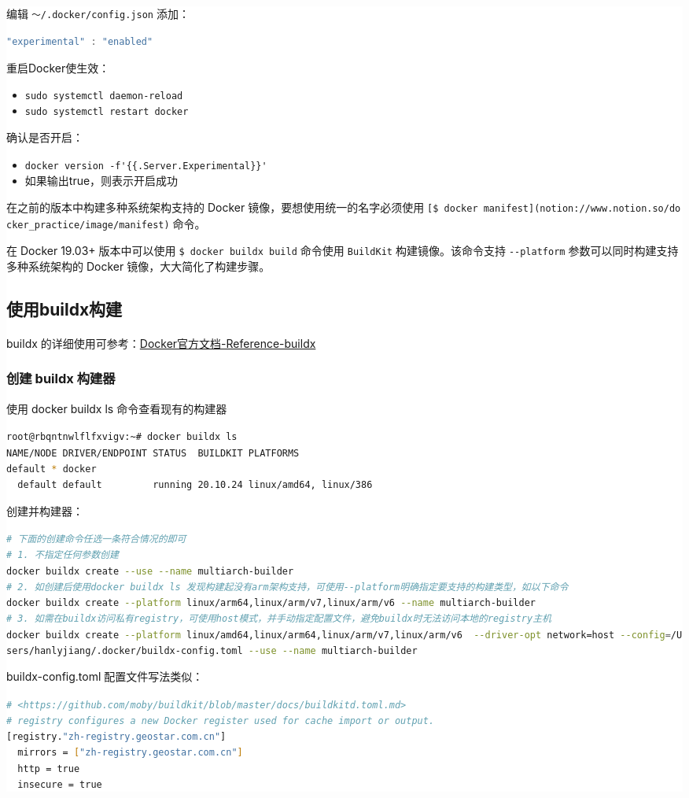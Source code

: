 编辑 `～/.docker/config.json` 添加：

```jsx
"experimental" : "enabled"
```

重启Docker使生效：

+ `sudo systemctl daemon-reload`
+ `sudo systemctl restart docker`

确认是否开启：

+ `docker version -f'{{.Server.Experimental}}'`
+ 如果输出true，则表示开启成功

在之前的版本中构建多种系统架构支持的 Docker 镜像，要想使用统一的名字必须使用 `[$ docker manifest](notion://www.notion.so/docker_practice/image/manifest)` 命令。

在 Docker 19.03+ 版本中可以使用 `$ docker buildx build` 命令使用 `BuildKit` 构建镜像。该命令支持 `--platform` 参数可以同时构建支持多种系统架构的 Docker 镜像，大大简化了构建步骤。

## 使用buildx构建

buildx 的详细使用可参考：[Docker官方文档-Reference-buildx](https://docs.docker.com/engine/reference/commandline/buildx/?fileGuid=0l3NVKX0BgflYN3R)

### 创建 buildx 构建器

使用 docker buildx ls 命令查看现有的构建器

```bash
root@rbqntnwlflfxvigv:~# docker buildx ls
NAME/NODE DRIVER/ENDPOINT STATUS  BUILDKIT PLATFORMS
default * docker                           
  default default         running 20.10.24 linux/amd64, linux/386
```

创建并构建器：

```bash
# 下面的创建命令任选一条符合情况的即可
# 1. 不指定任何参数创建
docker buildx create --use --name multiarch-builder
# 2. 如创建后使用docker buildx ls 发现构建起没有arm架构支持，可使用--platform明确指定要支持的构建类型，如以下命令
docker buildx create --platform linux/arm64,linux/arm/v7,linux/arm/v6 --name multiarch-builder
# 3. 如需在buildx访问私有registry，可使用host模式，并手动指定配置文件，避免buildx时无法访问本地的registry主机
docker buildx create --platform linux/amd64,linux/arm64,linux/arm/v7,linux/arm/v6  --driver-opt network=host --config=/Users/hanlyjiang/.docker/buildx-config.toml --use --name multiarch-builder
```

buildx-config.toml 配置文件写法类似：

```bash
# <https://github.com/moby/buildkit/blob/master/docs/buildkitd.toml.md>
# registry configures a new Docker register used for cache import or output.
[registry."zh-registry.geostar.com.cn"]
  mirrors = ["zh-registry.geostar.com.cn"]
  http = true
  insecure = true
```
